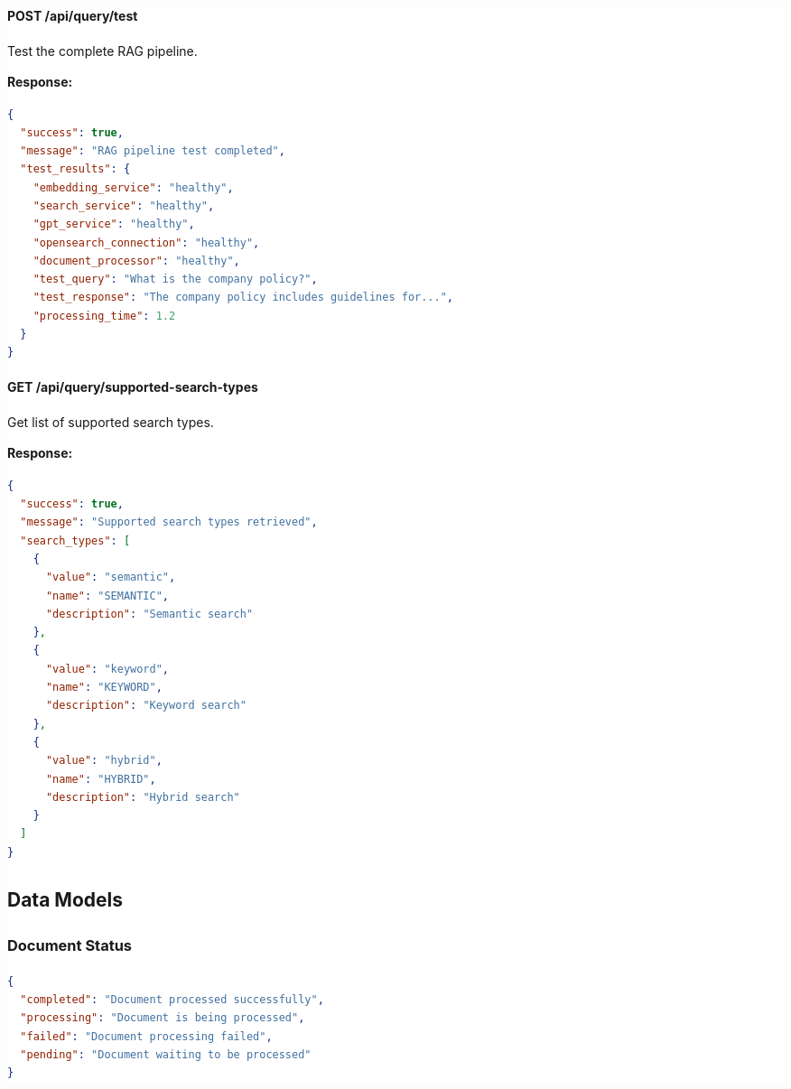 #### POST /api/query/test
Test the complete RAG pipeline.

**Response:**
```json
{
  "success": true,
  "message": "RAG pipeline test completed",
  "test_results": {
    "embedding_service": "healthy",
    "search_service": "healthy",
    "gpt_service": "healthy",
    "opensearch_connection": "healthy",
    "document_processor": "healthy",
    "test_query": "What is the company policy?",
    "test_response": "The company policy includes guidelines for...",
    "processing_time": 1.2
  }
}
```

#### GET /api/query/supported-search-types
Get list of supported search types.

**Response:**
```json
{
  "success": true,
  "message": "Supported search types retrieved",
  "search_types": [
    {
      "value": "semantic",
      "name": "SEMANTIC",
      "description": "Semantic search"
    },
    {
      "value": "keyword",
      "name": "KEYWORD",
      "description": "Keyword search"
    },
    {
      "value": "hybrid",
      "name": "HYBRID",
      "description": "Hybrid search"
    }
  ]
}
```

## Data Models

### Document Status
```json
{
  "completed": "Document processed successfully",
  "processing": "Document is being processed",
  "failed": "Document processing failed",
  "pending": "Document waiting to be processed"
}
```
